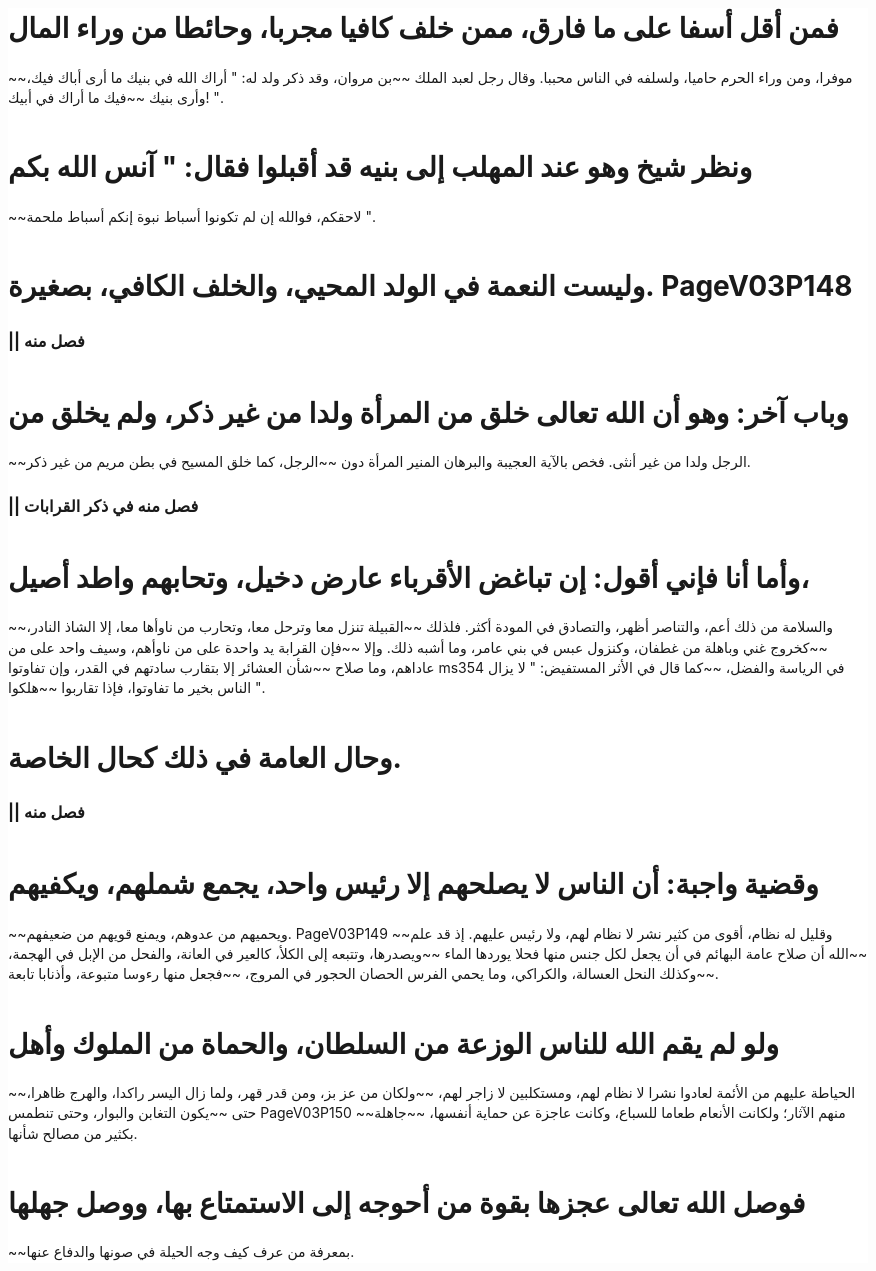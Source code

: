# فمن أقل أسفا على ما فارق، ممن خلف كافيا مجربا، وحائطا من وراء المال
~~موفرا، ومن وراء الحرم حاميا، ولسلفه في الناس محببا. وقال رجل لعبد الملك
~~بن مروان، وقد ذكر ولد له: " أراك الله في بنيك ما أرى أباك فيك، وأرى بنيك
~~فيك ما أراك في أبيك! ".
# ونظر شيخ وهو عند المهلب إلى بنيه قد أقبلوا فقال: " آنس الله بكم
~~لاحقكم، فوالله إن لم تكونوا أسباط نبوة إنكم أسباط ملحمة ".
# وليست النعمة في الولد المحيي، والخلف الكافي، بصغيرة. PageV03P148
### || فصل منه
# وباب آخر: وهو أن الله تعالى خلق من المرأة ولدا من غير ذكر، ولم يخلق من
~~الرجل ولدا من غير أنثى. فخص بالآية العجيبة والبرهان المنير المرأة دون
~~الرجل، كما خلق المسيح في بطن مريم من غير ذكر.
### || فصل منه في ذكر القرابات
# وأما أنا فإني أقول: إن تباغض الأقرباء عارض دخيل، وتحابهم واطد أصيل،
~~والسلامة من ذلك أعم، والتناصر أظهر، والتصادق في المودة أكثر. فلذلك
~~القبيلة تنزل معا وترحل معا، وتحارب من ناوأها معا، إلا الشاذ النادر،
~~كخروج غني وباهلة من غطفان، وكنزول عبس في بني عامر، وما أشبه ذلك. وإلا
~~فإن القرابة يد واحدة على من ناوأهم، وسيف واحد على من عاداهم، وما صلاح
~~شأن العشائر إلا بتقارب سادتهم في القدر، وإن تفاوتوا ms354 في الرياسة والفضل،
~~كما قال في الأثر المستفيض: " لا يزال الناس بخير ما تفاوتوا، فإذا تقاربوا
~~هلكوا ".
# وحال العامة في ذلك كحال الخاصة.
### || فصل منه
# وقضية واجبة: أن الناس لا يصلحهم إلا رئيس واحد، يجمع شملهم، ويكفيهم
~~ويحميهم من عدوهم، ويمنع قويهم من ضعيفهم. PageV03P149
~~وقليل له نظام، أقوى من كثير نشر لا نظام لهم، ولا رئيس عليهم. إذ قد علم
~~الله أن صلاح عامة البهائم في أن يجعل لكل جنس منها فحلا يوردها الماء
~~ويصدرها، وتتبعه إلى الكلأ، كالعير في العانة، والفحل من الإبل في الهجمة،
~~وكذلك النحل العسالة، والكراكي، وما يحمي الفرس الحصان الحجور في المروج،
~~فجعل منها رءوسا متبوعة، وأذنابا تابعة.
# ولو لم يقم الله للناس الوزعة من السلطان، والحماة من الملوك وأهل
~~الحياطة عليهم من الأئمة لعادوا نشرا لا نظام لهم، ومستكلبين لا زاجر لهم،
~~ولكان من عز بز، ومن قدر قهر، ولما زال اليسر راكدا، والهرج ظاهرا، حتى
~~يكون التغابن والبوار، وحتى تنطمس PageV03P150
~~منهم الآثار؛ ولكانت الأنعام طعاما للسباع، وكانت عاجزة عن حماية أنفسها،
~~جاهلة بكثير من مصالح شأنها.
# فوصل الله تعالى عجزها بقوة من أحوجه إلى الاستمتاع بها، ووصل جهلها
~~بمعرفة من عرف كيف وجه الحيلة في صونها والدفاع عنها.
